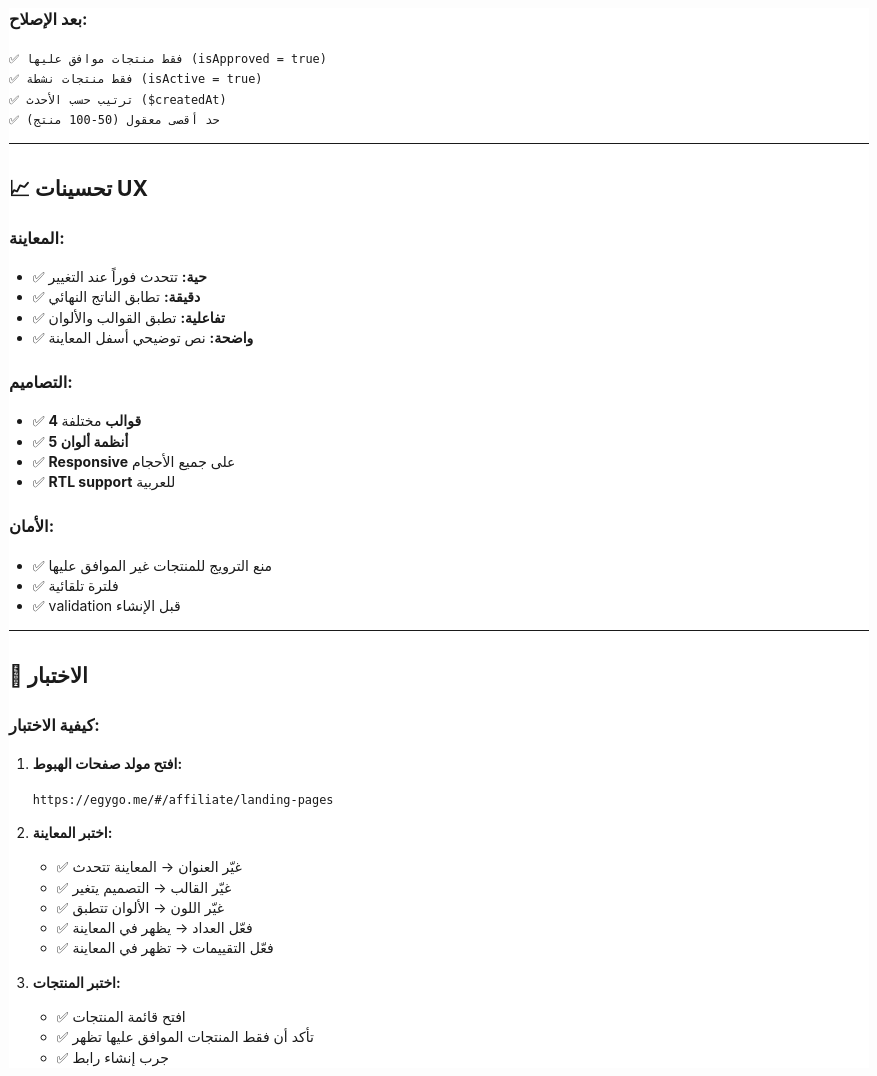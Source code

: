 ### **بعد الإصلاح:**
```
✅ فقط منتجات موافق عليها (isApproved = true)
✅ فقط منتجات نشطة (isActive = true)
✅ ترتيب حسب الأحدث ($createdAt)
✅ حد أقصى معقول (50-100 منتج)
```

---

## 📈 **تحسينات UX**

### **المعاينة:**
- ✅ **حية:** تتحدث فوراً عند التغيير
- ✅ **دقيقة:** تطابق الناتج النهائي
- ✅ **تفاعلية:** تطبق القوالب والألوان
- ✅ **واضحة:** نص توضيحي أسفل المعاينة

### **التصاميم:**
- ✅ **4 قوالب** مختلفة
- ✅ **5 أنظمة ألوان**
- ✅ **Responsive** على جميع الأحجام
- ✅ **RTL support** للعربية

### **الأمان:**
- ✅ منع الترويج للمنتجات غير الموافق عليها
- ✅ فلترة تلقائية
- ✅ validation قبل الإنشاء

---

## 🧪 **الاختبار**

### **كيفية الاختبار:**

1. **افتح مولد صفحات الهبوط:**
   ```
   https://egygo.me/#/affiliate/landing-pages
   ```

2. **اختبر المعاينة:**
   - ✅ غيّر العنوان → المعاينة تتحدث
   - ✅ غيّر القالب → التصميم يتغير
   - ✅ غيّر اللون → الألوان تتطبق
   - ✅ فعّل العداد → يظهر في المعاينة
   - ✅ فعّل التقييمات → تظهر في المعاينة

3. **اختبر المنتجات:**
   - ✅ افتح قائمة المنتجات
   - ✅ تأكد أن فقط المنتجات الموافق عليها تظهر
   - ✅ جرب إنشاء رابط
